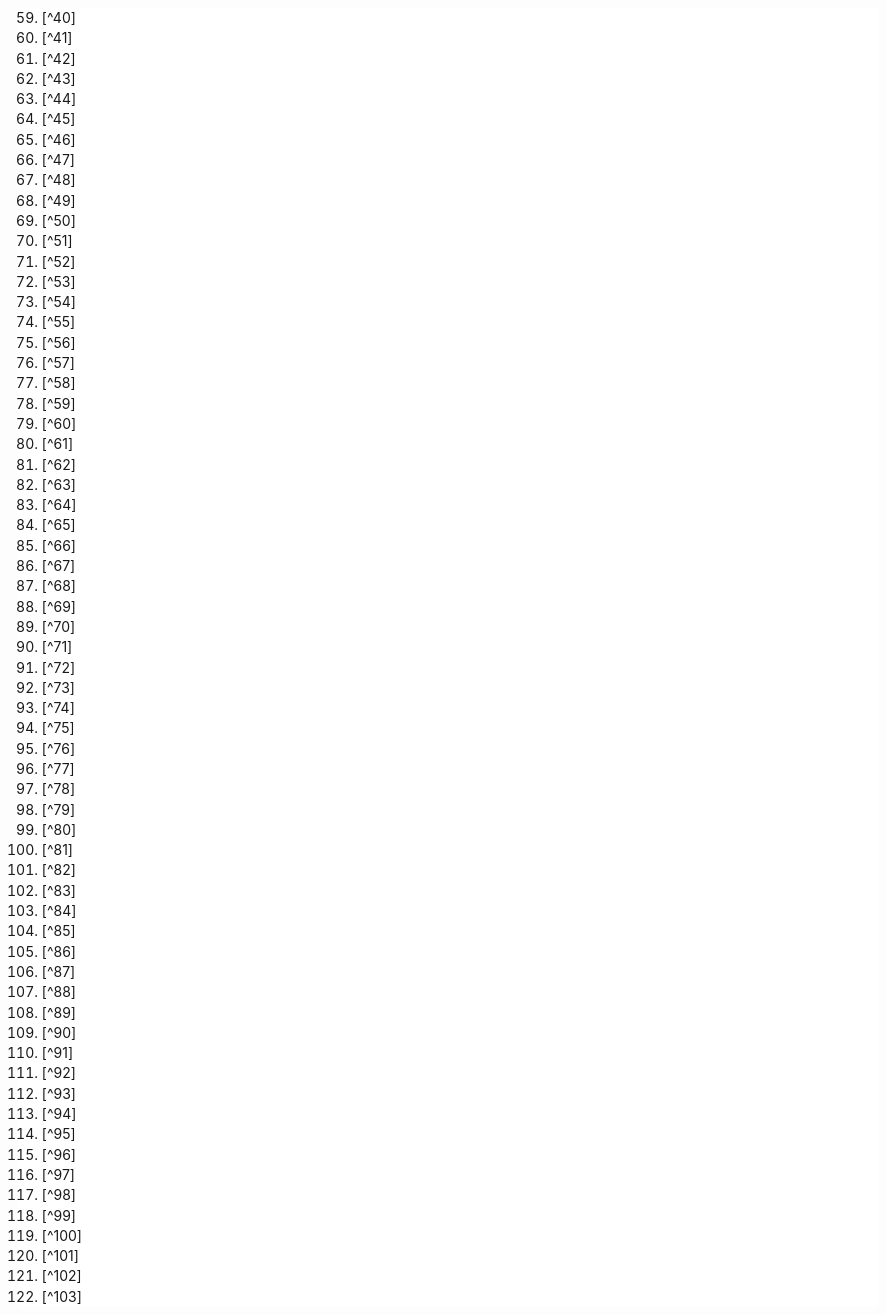 59. [^40]
60. [^41]
61. [^42]
62. [^43]
63. [^44]
64. [^45]
65. [^46]
66. [^47]
67. [^48]
68. [^49]
69. [^50]
70. [^51]
71. [^52]
72. [^53]
73. [^54]
74. [^55]
75. [^56]
76. [^57]
77. [^58]
78. [^59]
79. [^60]
80. [^61]
81. [^62]
82. [^63]
83. [^64]
84. [^65]
85. [^66]
86. [^67]
87. [^68]
88. [^69]
89. [^70]
90. [^71]
91. [^72]
92. [^73]
93. [^74]
94. [^75]
95. [^76]
96. [^77]
97. [^78]
98. [^79]
99. [^80]
100. [^81]
101. [^82]
102. [^83]
103. [^84]
104. [^85]
105. [^86]
106. [^87]
107. [^88]
108. [^89]
109. [^90]
110. [^91]
111. [^92]
112. [^93]
113. [^94]
114. [^95]
115. [^96]
116. [^97]
117. [^98]
118. [^99]
119. [^100]
120. [^101]
121. [^102]
122. [^103]

[^1]: .Copies of the original essays are available in the collection “Fritjof Capra Papers,” housed in the archives of the Bancroft Library, University of California Berkeley, call number BANC MSS 2019/173.
[^2]: .Capra and Luisi (2014).
[^3]: .Capra (1975).
[^4]: .Heisenberg (1958).
[^5]: .Capra (1982).
[^6]: .Capra (1996).
[^7]: .Capra (2002).CHAPTER 1
[^1]: .Heisenberg (1958).
[^2]: .Ibid., p. 81.
[^3]: .Capra (1988).
[^1]: .Quoted in Schilpp (1949), p. 45.
[^2]: .Heisenberg (1958), p. 42.
[^1]: .Capra (1988).
[^2]: .Capra (1975).
[^3]: .Capra (1988), p. 43.
[^4]: .Rechenberg (2009), pp. 797ff.
[^5]: .Ibid., p. 808.
[^6]: .Dutta and Robinson (1995), footnote, p. 283.
[^7]: .Heisenberg (1971).
[^1]: .Lennon and Ono (1971).
[^2]: .Ibid.CHAPTER 2
[^1]: .For a presentation of the concepts of modern physics avoiding any mathematical formalism, which we have followed in this essay, see Ford (1965).
[^2]: .For an introduction to Eastern philosophy, see Ross (1966).
[^3]: ._Brihad-Aranyaka Upanishad_ in Hume (1934).
[^4]: .Acvaghosa (1900).
[^5]: .Ibid.
[^6]: .Watts (1969).
[^7]: .See Heisenberg (1958).
[^8]: ._Ts’ai-ken t’an_, quoted in Ross (1966), p. 144.
[^9]: .See Suzuki (1968a).
[^10]: ._Brihad-Aranyaka Upanishad_ in Hume (1934).
[^11]: .Suzuki (1968a).
[^12]: .Coomaraswami (1957).
[^1]: .Capra (1972).
[^2]: .See Chew (1968) and Chew (1970).
[^3]: .Chew (1968).
[^4]: .See Capra (1972).
[^5]: .Heisenberg (1958).
[^6]: .What we call “Eastern philosophy” is in reality a vast number of subtly interwoven theologies, spiritual disciplines, and philosophical systems. They partly contradict each other, but the _Weltanschauung_ outlined in this paper describes or approximates them markedly more than it does those of the West. For an introduction to Eastern philosophy, see Ross (1968).
[^7]: .Acvaghosa (1900).
[^8]: .Ibid.
[^9]: .Although elementary (non-composite) particles would be possible in a bootstrap scheme, these would not be fundamental in the sense of basic building blocks with arbitrary properties.
[^10]: .See Suzuki (1968b).
[^11]: .Suzuki (1968a).
[^12]: .Eliot (1959), p. 109.
[^13]: .The fact that the Mahayana theory of interpenetration involves macroscopic objects, whereas the bootstrap model concerns subatomic particles, does not affect the similarity of intuition. What the Mahayana Buddhists called “individual objects” are just the smallest units they could perceive with their senses. In fact, the expression “particle of dust” is very often used as a technical term for these units.
[^14]: .Suzuki (1968a).
[^15]: .Ibid.
[^16]: .Wigner (1964).